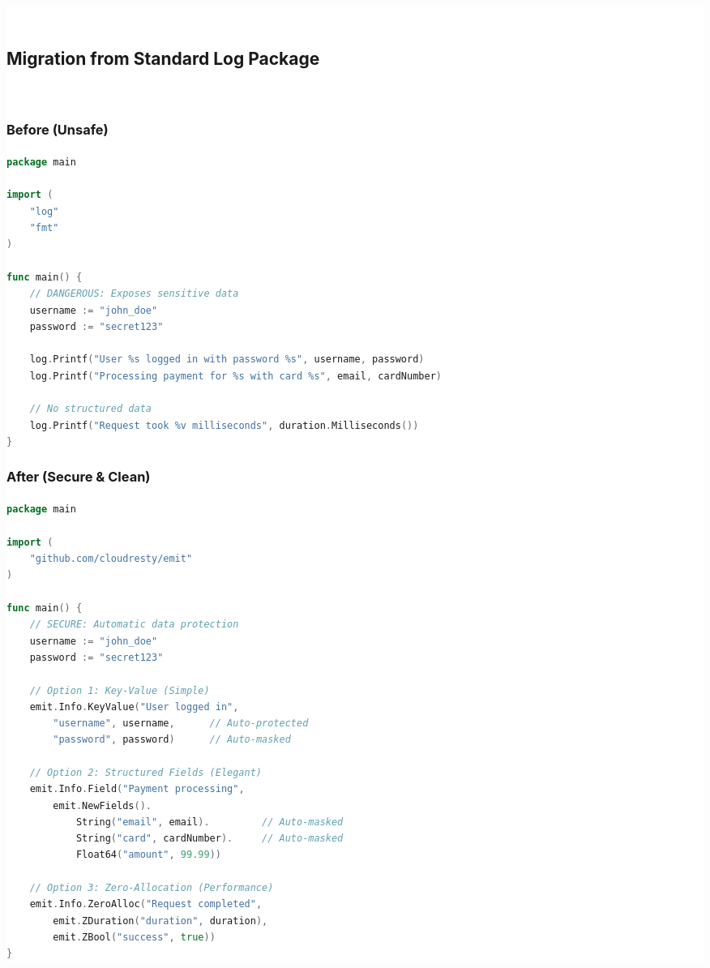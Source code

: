&nbsp;

## Migration from Standard Log Package

&nbsp;

### Before (Unsafe)

```go
package main

import (
    "log"
    "fmt"
)

func main() {
    // DANGEROUS: Exposes sensitive data
    username := "john_doe"
    password := "secret123"

    log.Printf("User %s logged in with password %s", username, password)
    log.Printf("Processing payment for %s with card %s", email, cardNumber)

    // No structured data
    log.Printf("Request took %v milliseconds", duration.Milliseconds())
}
```

### After (Secure & Clean)

```go
package main

import (
    "github.com/cloudresty/emit"
)

func main() {
    // SECURE: Automatic data protection
    username := "john_doe"
    password := "secret123"

    // Option 1: Key-Value (Simple)
    emit.Info.KeyValue("User logged in",
        "username", username,      // Auto-protected
        "password", password)      // Auto-masked

    // Option 2: Structured Fields (Elegant)
    emit.Info.Field("Payment processing",
        emit.NewFields().
            String("email", email).         // Auto-masked
            String("card", cardNumber).     // Auto-masked
            Float64("amount", 99.99))

    // Option 3: Zero-Allocation (Performance)
    emit.Info.ZeroAlloc("Request completed",
        emit.ZDuration("duration", duration),
        emit.ZBool("success", true))
}
```
